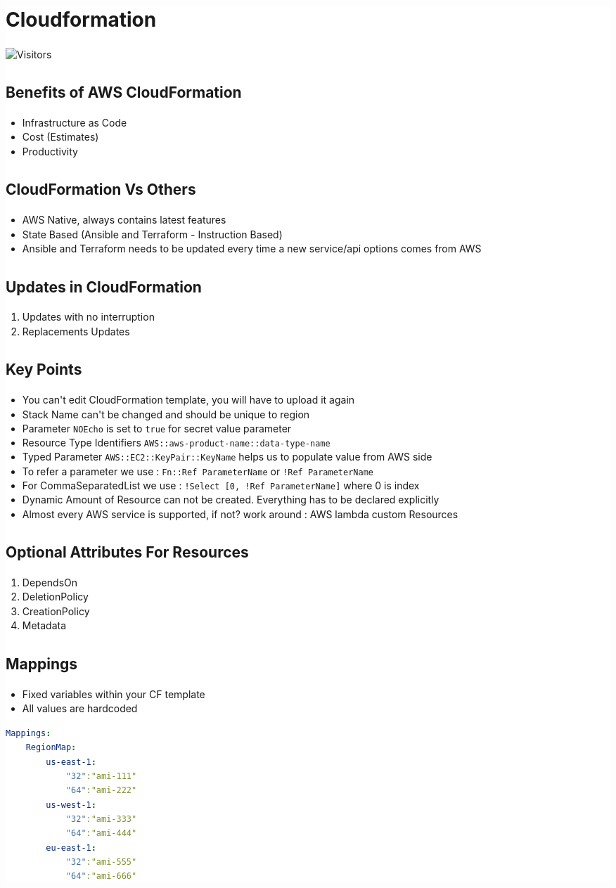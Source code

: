 # Cloudformation

![Visitors](https://api.visitorbadge.io/api/visitors?path=aasisodiya.iac.cloudformation&labelColor=%23ffa500&countColor=%23263759&labelStyle=upper)

## Benefits of AWS CloudFormation

- Infrastructure as Code
- Cost (Estimates)
- Productivity

## CloudFormation Vs Others

- AWS Native, always contains latest features
- State Based (Ansible and Terraform - Instruction Based)
- Ansible and Terraform needs to be updated every time a new service/api options comes from AWS

## Updates in CloudFormation

1. Updates with no interruption
2. Replacements Updates

## Key Points

- You can't edit CloudFormation template, you will have to upload it again
- Stack Name can't be changed and should be unique to region
- Parameter `NOEcho` is set to `true` for secret value parameter
- Resource Type Identifiers `AWS::aws-product-name::data-type-name`
- Typed Parameter `AWS::EC2::KeyPair::KeyName` helps us to populate value from AWS side
- To refer a parameter we use : `Fn::Ref ParameterName` or `!Ref ParameterName`
- For CommaSeparatedList we use : `!Select [0, !Ref ParameterName]` where 0 is index
- Dynamic Amount of Resource can not be created. Everything has to be declared explicitly
- Almost every AWS service is supported, if not? work around : AWS lambda custom Resources

## Optional Attributes For Resources

1. DependsOn
2. DeletionPolicy
3. CreationPolicy
4. Metadata

## Mappings

- Fixed variables within your CF template
- All values are hardcoded

```yaml
Mappings:
    RegionMap:
        us-east-1:
            "32":"ami-111"
            "64":"ami-222"
        us-west-1:
            "32":"ami-333"
            "64":"ami-444"
        eu-east-1:
            "32":"ami-555"
            "64":"ami-666"
```
